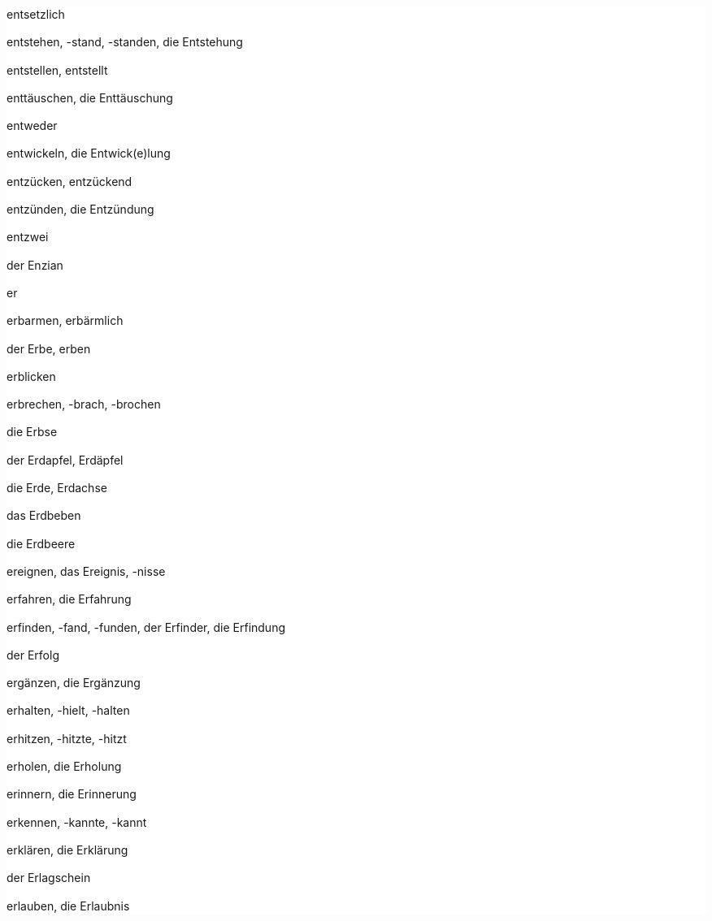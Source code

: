 entsetzlich

entstehen, -stand, -standen, die Entstehung

entstellen, entstellt

enttäuschen, die Enttäuschung

entweder

entwickeln, die Entwick(e)lung

entzücken, entzückend

entzünden, die Entzündung

entzwei

der Enzian

er

erbarmen, erbärmlich

der Erbe, erben

erblicken

erbrechen, -brach, -brochen

die Erbse

der Erdapfel, Erdäpfel

die Erde, Erdachse

das Erdbeben

die Erdbeere

ereignen, das Ereignis, -nisse

erfahren, die Erfahrung

erfinden, -fand, -funden, der Erfinder, die Erfindung

der Erfolg

ergänzen, die Ergänzung

erhalten, -hielt, -halten

erhitzen, -hitzte, -hitzt

erholen, die Erholung

erinnern, die Erinnerung

erkennen, -kannte, -kannt

erklären, die Erklärung

der Erlagschein

erlauben, die Erlaubnis

